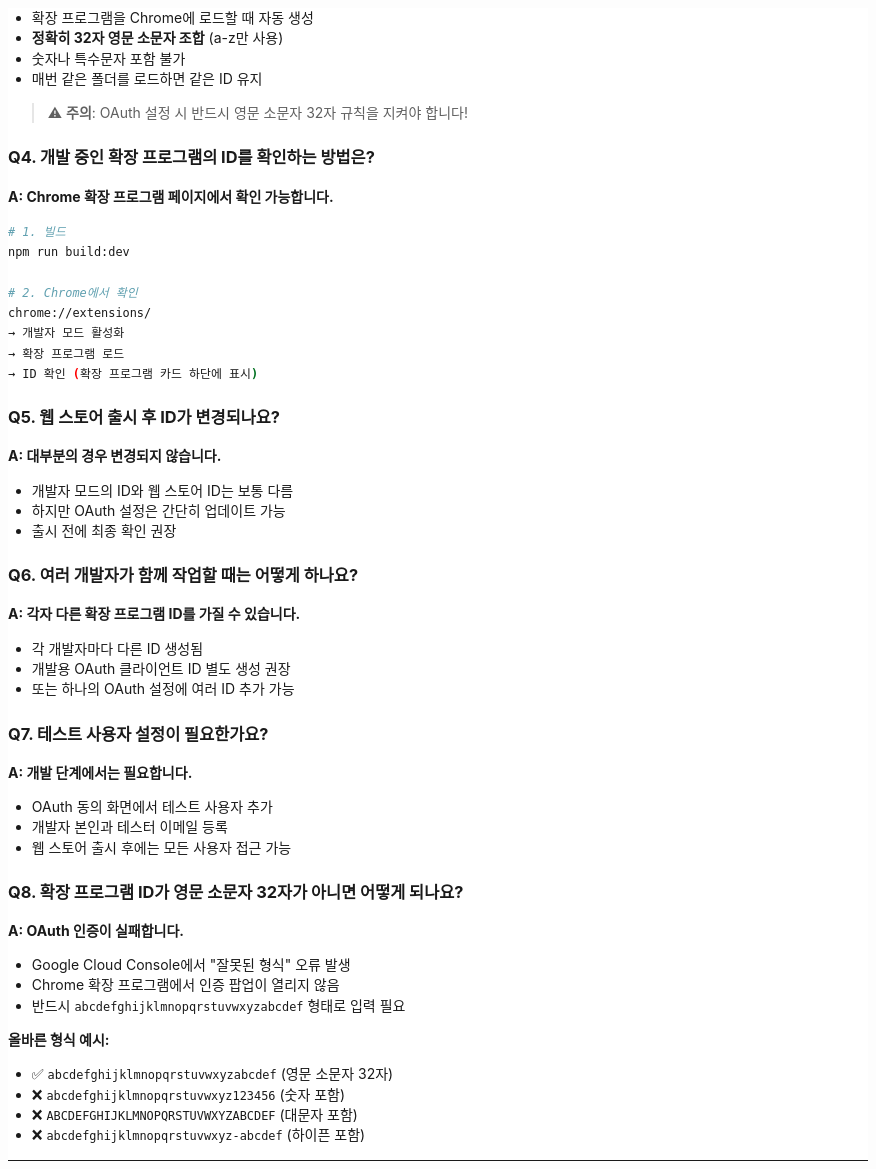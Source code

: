 - 확장 프로그램을 Chrome에 로드할 때 자동 생성
- **정확히 32자 영문 소문자 조합** (a-z만 사용)
- 숫자나 특수문자 포함 불가
- 매번 같은 폴더를 로드하면 같은 ID 유지

> ⚠️ **주의**: OAuth 설정 시 반드시 영문 소문자 32자 규칙을 지켜야 합니다!

### Q4. 개발 중인 확장 프로그램의 ID를 확인하는 방법은?

**A: Chrome 확장 프로그램 페이지에서 확인 가능합니다.**

```bash
# 1. 빌드
npm run build:dev

# 2. Chrome에서 확인
chrome://extensions/
→ 개발자 모드 활성화
→ 확장 프로그램 로드
→ ID 확인 (확장 프로그램 카드 하단에 표시)
```

### Q5. 웹 스토어 출시 후 ID가 변경되나요?

**A: 대부분의 경우 변경되지 않습니다.**

- 개발자 모드의 ID와 웹 스토어 ID는 보통 다름
- 하지만 OAuth 설정은 간단히 업데이트 가능
- 출시 전에 최종 확인 권장

### Q6. 여러 개발자가 함께 작업할 때는 어떻게 하나요?

**A: 각자 다른 확장 프로그램 ID를 가질 수 있습니다.**

- 각 개발자마다 다른 ID 생성됨
- 개발용 OAuth 클라이언트 ID 별도 생성 권장
- 또는 하나의 OAuth 설정에 여러 ID 추가 가능

### Q7. 테스트 사용자 설정이 필요한가요?

**A: 개발 단계에서는 필요합니다.**

- OAuth 동의 화면에서 테스트 사용자 추가
- 개발자 본인과 테스터 이메일 등록
- 웹 스토어 출시 후에는 모든 사용자 접근 가능

### Q8. 확장 프로그램 ID가 영문 소문자 32자가 아니면 어떻게 되나요?

**A: OAuth 인증이 실패합니다.**

- Google Cloud Console에서 "잘못된 형식" 오류 발생
- Chrome 확장 프로그램에서 인증 팝업이 열리지 않음
- 반드시 `abcdefghijklmnopqrstuvwxyzabcdef` 형태로 입력 필요

**올바른 형식 예시:**
- ✅ `abcdefghijklmnopqrstuvwxyzabcdef` (영문 소문자 32자)
- ❌ `abcdefghijklmnopqrstuvwxyz123456` (숫자 포함)
- ❌ `ABCDEFGHIJKLMNOPQRSTUVWXYZABCDEF` (대문자 포함)
- ❌ `abcdefghijklmnopqrstuvwxyz-abcdef` (하이픈 포함)

---